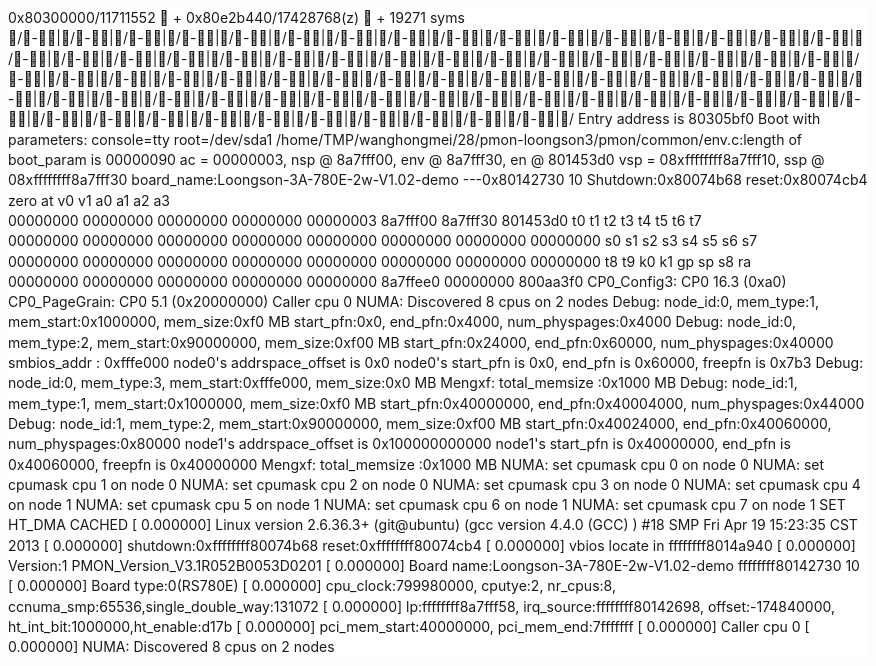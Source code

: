 0x80300000/11711552  + 0x80e2b440/17428768(z)  + 19271 syms /-\|/-\|/-\|/-\|/-\|/-\|/-\|/-\|/-\|/-\|/-\|/-\|/-\|/-\|/-\|/-\|/-\|/-\|/-\|/-\|/-\|/-\|/-\|/-\|/-\|/-\|/-\|/-\|/-\|/-\|/-\|/-\|/-\|/-\|/-\|/-\|/-\|/-\|/-\|/-\|/-\|/-\|/-\|/-\|/-\|/-\|/-\|/-\|/-\|/-\|/-\|/-\|/-\|/-\|/-\|/-\|/-\|/-\|/-\|/-\|/-\|/-\|/-\|/-\|/-\|/-\|/-\|/-\|/-\|/-\|/-\|/-\|/-\|/-\|/-\|/
Entry address is 80305bf0
Boot with parameters: console=tty root=/dev/sda1
/home/TMP/wanghongmei/28/pmon-loongson3/pmon/common/env.c:length of boot_param is 00000090
ac = 00000003, nsp @ 8a7fff00, env @ 8a7fff30, en @ 801453d0
vsp = 08xffffffff8a7fff10, ssp @ 08xffffffff8a7fff30
board_name:Loongson-3A-780E-2w-V1.02-demo ---0x80142730 10
Shutdown:0x80074b68 reset:0x80074cb4
   zero      at       v0       v1       a0       a1       a2       a3   
 00000000 00000000 00000000 00000000 00000003 8a7fff00 8a7fff30 801453d0
    t0       t1       t2       t3       t4       t5       t6       t7   
 00000000 00000000 00000000 00000000 00000000 00000000 00000000 00000000
    s0       s1       s2       s3       s4       s5       s6       s7   
 00000000 00000000 00000000 00000000 00000000 00000000 00000000 00000000
    t8       t9       k0       k1       gp       sp       s8       ra   
 00000000 00000000 00000000 00000000 00000000 8a7ffee0 00000000 800aa3f0
CP0_Config3: CP0 16.3 (0xa0)
CP0_PageGrain: CP0 5.1 (0x20000000)
Caller cpu 0
NUMA: Discovered 8 cpus on 2 nodes
Debug: node_id:0, mem_type:1, mem_start:0x1000000, mem_size:0xf0 MB
       start_pfn:0x0, end_pfn:0x4000, num_physpages:0x4000
Debug: node_id:0, mem_type:2, mem_start:0x90000000, mem_size:0xf00 MB
       start_pfn:0x24000, end_pfn:0x60000, num_physpages:0x40000
smbios_addr : 0xfffe000
node0's addrspace_offset is 0x0
node0's start_pfn is 0x0, end_pfn is 0x60000, freepfn is 0x7b3
Debug: node_id:0, mem_type:3, mem_start:0xfffe000, mem_size:0x0 MB
Mengxf: total_memsize :0x1000 MB
Debug: node_id:1, mem_type:1, mem_start:0x1000000, mem_size:0xf0 MB
       start_pfn:0x40000000, end_pfn:0x40004000, num_physpages:0x44000
Debug: node_id:1, mem_type:2, mem_start:0x90000000, mem_size:0xf00 MB
       start_pfn:0x40024000, end_pfn:0x40060000, num_physpages:0x80000
node1's addrspace_offset is 0x100000000000
node1's start_pfn is 0x40000000, end_pfn is 0x40060000, freepfn is 0x40000000
Mengxf: total_memsize :0x1000 MB
NUMA: set cpumask cpu 0 on node 0
NUMA: set cpumask cpu 1 on node 0
NUMA: set cpumask cpu 2 on node 0
NUMA: set cpumask cpu 3 on node 0
NUMA: set cpumask cpu 4 on node 1
NUMA: set cpumask cpu 5 on node 1
NUMA: set cpumask cpu 6 on node 1
NUMA: set cpumask cpu 7 on node 1
SET HT_DMA CACHED
[    0.000000] Linux version 2.6.36.3+ (git@ubuntu) (gcc version 4.4.0 (GCC) ) #18 SMP Fri Apr 19 15:23:35 CST 2013
[    0.000000] shutdown:0xffffffff80074b68 reset:0xffffffff80074cb4
[    0.000000] vbios locate in ffffffff8014a940
[    0.000000] Version:1 PMON_Version_V3.1R052B0053D0201
[    0.000000] Board name:Loongson-3A-780E-2w-V1.02-demo ffffffff80142730 10
[    0.000000] Board type:0(RS780E)
[    0.000000] cpu_clock:799980000, cputye:2, nr_cpus:8, ccnuma_smp:65536,single_double_way:131072
[    0.000000] lp:ffffffff8a7fff58, irq_source:ffffffff80142698, offset:-174840000, ht_int_bit:1000000,ht_enable:d17b
[    0.000000] pci_mem_start:40000000, pci_mem_end:7fffffff
[    0.000000] Caller cpu 0
[    0.000000] NUMA: Discovered 8 cpus on 2 nodes